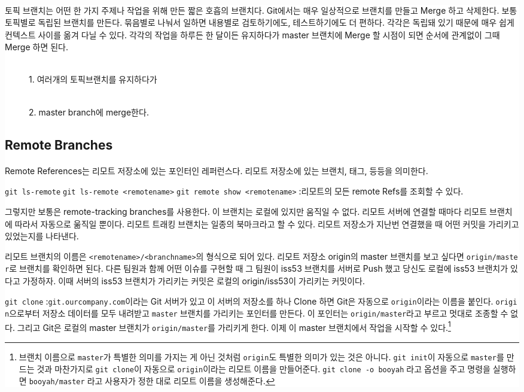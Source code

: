토픽 브랜치는 어떤 한 가지 주제나 작업을 위해 만든 짧은 호흡의 브랜치다.
Git에서는 매우 일상적으로 브랜치를 만들고 Merge 하고 삭제한다.
보통 토픽별로 독립된 브랜치를 만든다.
묶음별로 나눠서 일하면 내용별로 검토하기에도, 테스트하기에도 더 편하다.
각각은 독립돼 있기 때문에 매우 쉽게 컨텍스트 사이를 옮겨 다닐 수 있다.
각각의 작업을 하루든 한 달이든 유지하다가 master 브랜치에 Merge 할 시점이 되면 순서에 관계없이 그때 Merge 하면 된다.

<figure class="center">
    <img width="98%" alt="" src="../figures/topic-branches-1.png">
    <figcaption>
        <span class="pretag">1. 여러개의 토픽브랜치를 유지하다가</span>
    </figcaption>
</figure>

<figure class="center">
    <img width="98%" alt="" src="../figures/topic-branches-2.png">
    <figcaption>
        <span class="pretag">2. master branch에 merge한다.</span>
    </figcaption>
</figure>

## Remote Branches

Remote References는 리모트 저장소에 있는 포인터인 레퍼런스다.
리모트 저장소에 있는 브랜치, 태그, 등등을 의미한다.

`git ls-remote`
`git ls-remote <remotename>`
`git remote show <remotename>`
:리모트의 모든 remote Refs를 조회할 수 있다.

그렇지만 보통은 remote-tracking branches를 사용한다.
이 브랜치는 로컬에 있지만 움직일 수 없다.
리모트 서버에 연결할 때마다 리모트 브랜치에 따라서 자동으로 욺직일 뿐이다.
리모트 트래킹 브랜치는 일종의 북마크라고 할 수 있다.
리모트 저장소가 지난번 연결했을 때 어떤 커밋을 가리키고 있었는지를 나타낸다.

리모트 브랜치의 이름은 `<remotename>/<branchname>`의 형식으로 되어 있다.
리모트 저장소 origin의 master 브랜치를 보고 싶다면 `origin/master`로 브랜치를 확인하면 된다. 다른 팀원과 함께 어떤 이슈를 구현할 때 그 팀원이 iss53 브랜치를 서버로 Push 했고 당신도 로컬에 iss53 브랜치가 있다고 가정하자.
이때 서버의 iss53 브랜치가 가리키는 커밋은 로컬의 origin/iss53이 가리키는 커밋이다.

`git clone`
:`git.ourcompany.com`이라는 Git 서버가 있고 이 서버의 저장소를 하나 Clone 하면 Git은 자동으로 `origin`이라는 이름을 붙인다.
`origin`으로부터 저장소 데이터를 모두 내려받고 `master` 브랜치를 가리키는 포인터를 만든다.
이 포인터는 `origin/master`라고 부르고 멋대로 조종할 수 없다.
그리고 Git은 로컬의 master 브랜치가 `origin/master`를 가리키게 한다.
이제 이 master 브랜치에서 작업을 시작할 수 있다.[^origin]

[^origin]:브랜치 이름으로 `master`가 특별한 의미를 가지는 게 아닌 것처럼 `origin`도 특별한 의미가 있는 것은 아니다.
`git init`이 자동으로 `master`를 만드는 것과 마찬가지로 `git clone`이 자동으로 `origin`이라는 리모트 이름을 만들어준다.
`git clone -o booyah` 라고 옵션을 주고 명령을 실행하면 `booyah/master` 라고 사용자가 정한 대로 리모트 이름을 생성해준다.
